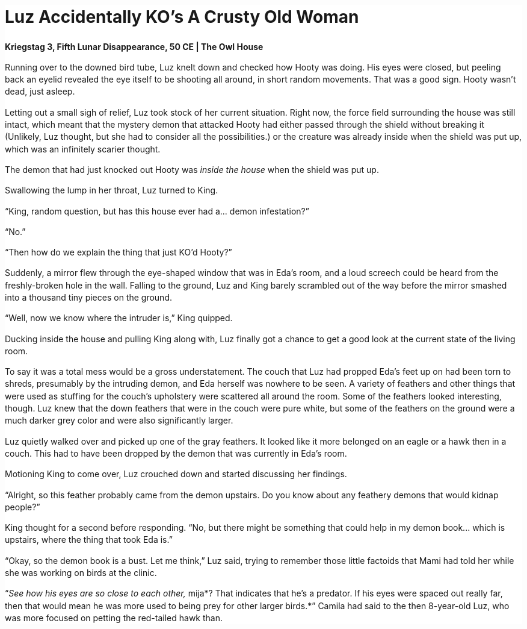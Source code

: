 # Luz Accidentally KO’s A Crusty Old Woman

**Kriegstag 3, Fifth Lunar Disappearance, 50 CE | The Owl House**

Running over to the downed bird tube, Luz knelt down and checked how Hooty was doing. His eyes were closed, but peeling back an eyelid revealed the eye itself to be shooting all around, in short random movements. That was a good sign. Hooty wasn’t dead, just asleep.

Letting out a small sigh of relief, Luz took stock of her current situation. Right now, the force field surrounding the house was still intact, which meant that the mystery demon that attacked Hooty had either passed through the shield without breaking it (Unlikely, Luz thought, but she had to consider all the possibilities.) or the creature was already inside when the shield was put up, which was an infinitely scarier thought.

The demon that had just knocked out Hooty was *inside* *the house* when the shield was put up.

Swallowing the lump in her throat, Luz turned to King.

“King, random question, but has this house ever had a... demon infestation?”

“No.”

“Then how do we explain the thing that just KO’d Hooty?”

Suddenly, a mirror flew through the eye-shaped window that was in Eda’s room, and a loud screech could be heard from the freshly-broken hole in the wall. Falling to the ground, Luz and King barely scrambled out of the way before the mirror smashed into a thousand tiny pieces on the ground.

“Well, now we know where the intruder is,” King quipped.

Ducking inside the house and pulling King along with, Luz finally got a chance to get a good look at the current state of the living room.

To say it was a total mess would be a gross understatement. The couch that Luz had propped Eda’s feet up on had been torn to shreds, presumably by the intruding demon, and Eda herself was nowhere to be seen. A variety of feathers and other things that were used as stuffing for the couch’s upholstery were scattered all around the room. Some of the feathers looked interesting, though. Luz knew that the down feathers that were in the couch were pure white, but some of the feathers on the ground were a much darker grey color and were also significantly larger.

Luz quietly walked over and picked up one of the gray feathers. It looked like it more belonged on an eagle or a hawk then in a couch. This had to have been dropped by the demon that was currently in Eda’s room.

Motioning King to come over, Luz crouched down and started discussing her findings.

“Alright, so this feather probably came from the demon upstairs. Do you know about any feathery demons that would kidnap people?”

King thought for a second before responding. “No, but there might be something that could help in my demon book... which is upstairs, where the thing that took Eda is.”

“Okay, so the demon book is a bust. Let me think,” Luz said, trying to remember those little factoids that Mami had told her while she was working on birds at the clinic.

“*See how his eyes are so close to each other,* mija*? That indicates that he’s a predator. If his eyes were spaced out really far, then that would mean he was more used to being prey for other larger birds.*” Camila had said to the then 8-year-old Luz, who was more focused on petting the red-tailed hawk than.
